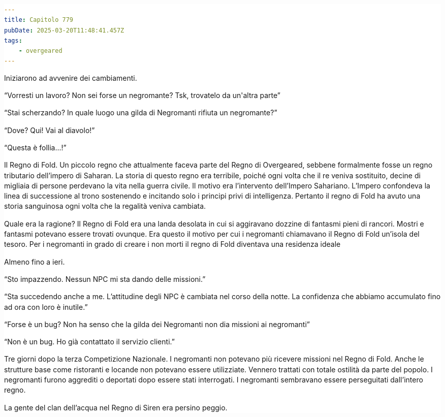 ```yaml
---
title: Capitolo 779
pubDate: 2025-03-20T11:48:41.457Z
tags:
    - overgeared
---
```



Iniziarono ad avvenire dei cambiamenti.


“Vorresti un lavoro? Non sei forse un negromante? Tsk, trovatelo da un'altra parte”


“Stai scherzando? In quale luogo una gilda di Negromanti rifiuta un negromante?”


“Dove? Qui! Vai al diavolo!”


“Questa è follia...!”


Il Regno di Fold. Un piccolo regno che attualmente faceva parte del Regno di Overgeared, sebbene formalmente fosse un regno tributario dell’impero di Saharan. La storia di questo regno era terribile, poiché ogni volta che il re veniva sostituito, decine di migliaia di persone perdevano la vita nella guerra civile. Il motivo era l’intervento dell’Impero Sahariano. L’Impero confondeva la linea di successione al trono sostenendo e incitando solo i principi privi di intelligenza. Pertanto il regno di Fold ha avuto una storia sanguinosa ogni volta che la regalità veniva cambiata.


Quale era la ragione? Il Regno di Fold era una landa desolata in cui si aggiravano dozzine di fantasmi pieni di rancori. Mostri e fantasmi potevano essere trovati ovunque. Era questo il motivo per cui i negromanti chiamavano il Regno di Fold un’isola del tesoro. Per i negromanti in grado di creare i non morti il regno di Fold diventava una residenza ideale


Almeno fino a ieri.


“Sto impazzendo. Nessun NPC mi sta dando delle missioni.”


“Sta succedendo anche a me. L’attitudine degli NPC è cambiata nel corso della notte. La confidenza che abbiamo accumulato fino ad ora con loro è inutile.”


“Forse è un bug? Non ha senso che la gilda dei Negromanti non dia missioni ai negromanti”


“Non è un bug. Ho già contattato il servizio clienti.”


Tre giorni dopo la terza Competizione Nazionale. I negromanti non potevano più ricevere missioni nel Regno di Fold. Anche le strutture base come ristoranti e locande non potevano essere utilizziate. Vennero trattati con totale ostilità da parte del popolo. I negromanti furono aggrediti o deportati dopo essere stati interrogati. I negromanti sembravano essere perseguitati dall’intero regno.


La gente del clan dell’acqua nel Regno di Siren era persino peggio.

